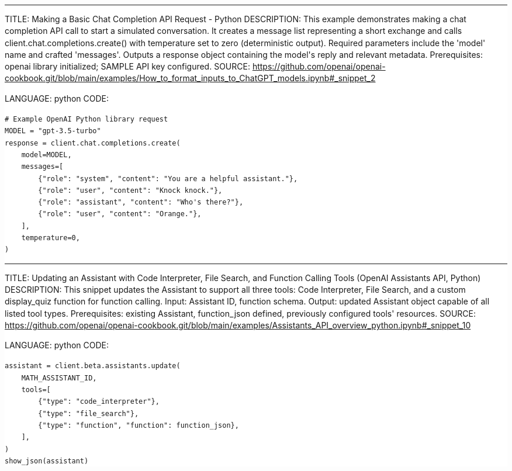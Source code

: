 ----------------------------------------

TITLE: Making a Basic Chat Completion API Request - Python
DESCRIPTION: This example demonstrates making a chat completion API call to start a simulated conversation. It creates a message list representing a short exchange and calls client.chat.completions.create() with temperature set to zero (deterministic output). Required parameters include the 'model' name and crafted 'messages'. Outputs a response object containing the model's reply and relevant metadata. Prerequisites: openai library initialized; SAMPLE API key configured.
SOURCE: https://github.com/openai/openai-cookbook.git/blob/main/examples/How_to_format_inputs_to_ChatGPT_models.ipynb#_snippet_2

LANGUAGE: python
CODE:
```
# Example OpenAI Python library request
MODEL = "gpt-3.5-turbo"
response = client.chat.completions.create(
    model=MODEL,
    messages=[
        {"role": "system", "content": "You are a helpful assistant."},
        {"role": "user", "content": "Knock knock."},
        {"role": "assistant", "content": "Who's there?"},
        {"role": "user", "content": "Orange."},
    ],
    temperature=0,
)

```

----------------------------------------

TITLE: Updating an Assistant with Code Interpreter, File Search, and Function Calling Tools (OpenAI Assistants API, Python)
DESCRIPTION: This snippet updates the Assistant to support all three tools: Code Interpreter, File Search, and a custom display_quiz function for function calling. Input: Assistant ID, function schema. Output: updated Assistant object capable of all listed tool types. Prerequisites: existing Assistant, function_json defined, previously configured tools' resources.
SOURCE: https://github.com/openai/openai-cookbook.git/blob/main/examples/Assistants_API_overview_python.ipynb#_snippet_10

LANGUAGE: python
CODE:
```
assistant = client.beta.assistants.update(
    MATH_ASSISTANT_ID,
    tools=[
        {"type": "code_interpreter"},
        {"type": "file_search"},
        {"type": "function", "function": function_json},
    ],
)
show_json(assistant)
```
